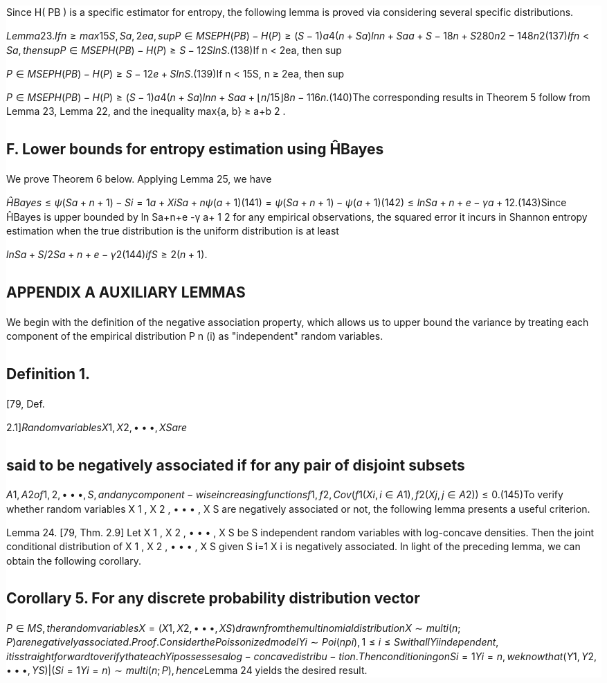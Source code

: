 Since H( PB ) is a specific estimator for entropy, the following lemma is proved via considering several specific distributions.

$Lemma 23. If n ≥ max{15S, Sa, 2ea}, sup P ∈MS E P H( PB ) -H(P ) ≥ (S -1)a 4(n + Sa) ln n + Sa a + S -1 8n + S 2 80n 2 - 1 48n 2 (137) If n < Sa, then sup P ∈MS E P H( PB ) -H(P ) ≥ S -1 2S ln S.(138)$If n < 2ea, then sup

$P ∈MS E P H( PB ) -H(P ) ≥ S -1 2e + S ln S.(139)$If n < 15S, n ≥ 2ea, then sup

$P ∈MS E P H( PB ) -H(P ) ≥ (S -1)a 4(n + Sa) ln n + Sa a + ⌊n/15⌋ 8n - 1 16n .(140)$The corresponding results in Theorem 5 follow from Lemma 23, Lemma 22, and the inequality max{a, b} ≥ a+b 2 .

## F. Lower bounds for entropy estimation using ĤBayes

We prove Theorem 6 below. Applying Lemma 25, we have

$ĤBayes ≤ ψ(Sa + n + 1) - S i=1 a + X i Sa + n ψ(a + 1) (141) = ψ(Sa + n + 1) -ψ(a + 1)(142)$$≤ ln Sa + n + e -γ a + 1 2 . (143$$)$Since ĤBayes is upper bounded by ln Sa+n+e -γ a+ 1 2 for any empirical observations, the squared error it incurs in Shannon entropy estimation when the true distribution is the uniform distribution is at least

$ln Sa + S/2 Sa + n + e -γ 2 (144) if S ≥ 2(n + 1).$
## APPENDIX A AUXILIARY LEMMAS

We begin with the definition of the negative association property, which allows us to upper bound the variance by treating each component of the empirical distribution P n (i) as "independent" random variables.

## Definition 1.

[79, Def.

$2.1] Random variables X 1 , X 2 , • • • , X S are$
## said to be negatively associated if for any pair of disjoint subsets

$A 1 , A 2 of {1, 2, • • • , S}, and any component-wise increasing functions f 1 , f 2 , Cov (f 1 (X i , i ∈ A 1 ), f 2 (X j , j ∈ A 2 )) ≤ 0.(145)$To verify whether random variables X 1 , X 2 , • • • , X S are negatively associated or not, the following lemma presents a useful criterion.

Lemma 24. [79, Thm. 2.9] Let X 1 , X 2 , • • • , X S be S independent random variables with log-concave densities. Then the joint conditional distribution of X 1 , X 2 , • • • , X S given S i=1 X i is negatively associated. In light of the preceding lemma, we can obtain the following corollary.

## Corollary 5. For any discrete probability distribution vector

$P ∈ M S , the random variables X = (X 1 , X 2 , • • • , X S ) drawn from the multinomial distribution X ∼ multi(n; P ) are negatively associated. Proof. Consider the Poissonized model Y i ∼ Poi(np i ), 1 ≤ i ≤ S with all Y i independent, it is straightforward to verify that each Y i possesses a log-concave distribu- tion. Then conditioning on S i=1 Y i = n, we know that (Y 1 , Y 2 , • • • , Y S )|( S i=1 Y i = n) ∼ multi(n; P ), hence$Lemma 24 yields the desired result.
